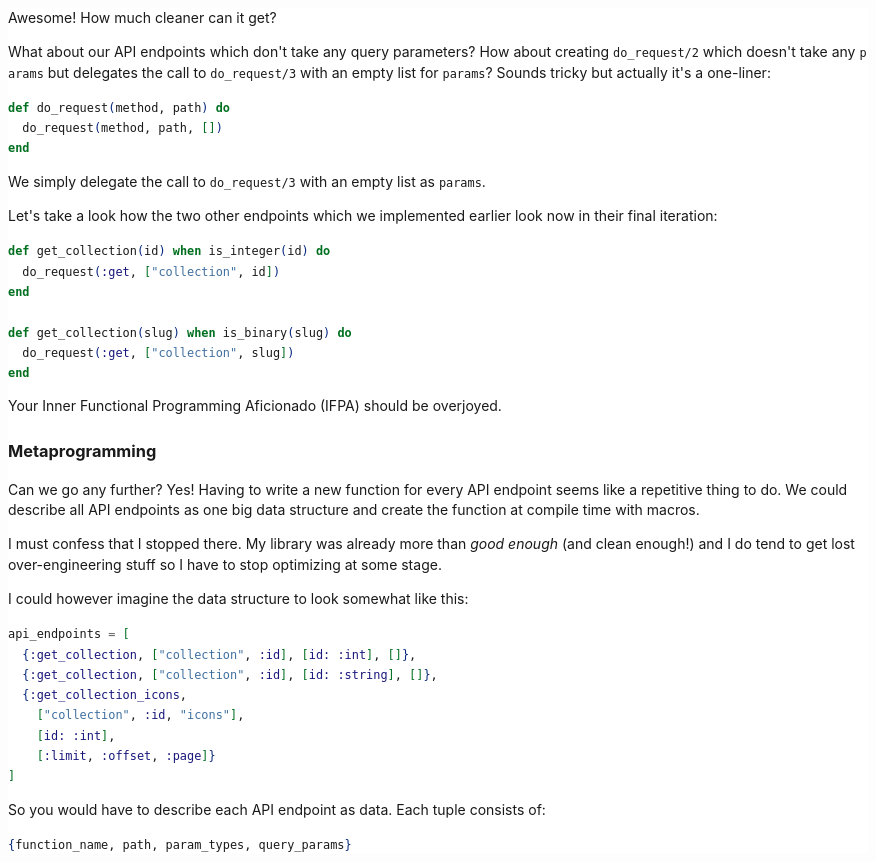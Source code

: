 Awesome! How much cleaner can it get?

What about our API endpoints which don't take any query parameters?
How about creating `do_request/2` which doesn't take any `params` but
delegates the call to `do_request/3` with an empty list for `params`?
Sounds tricky but actually it's a one-liner:

``` elixir
def do_request(method, path) do
  do_request(method, path, [])
end
```

We simply delegate the call to `do_request/3` with an empty list as `params`.

Let's take a look how the two other endpoints which we implemented
earlier look now in their final iteration:

``` elixir
def get_collection(id) when is_integer(id) do
  do_request(:get, ["collection", id])
end

def get_collection(slug) when is_binary(slug) do
  do_request(:get, ["collection", slug])
end
```

Your Inner Functional Programming Aficionado (IFPA) should be overjoyed.

### Metaprogramming

Can we go any further? Yes! Having to write a new function for every
API endpoint seems like a repetitive thing to do. We could describe
all API endpoints as one big data structure and create the function at
compile time with macros.

I must confess that I stopped there. My library was already more than
_good enough_ (and clean enough!) and I do tend to get lost
over-engineering stuff so I have to stop optimizing at some stage.

I could however imagine the data structure to look somewhat like this:

``` elixir
api_endpoints = [
  {:get_collection, ["collection", :id], [id: :int], []},
  {:get_collection, ["collection", :id], [id: :string], []},
  {:get_collection_icons,
    ["collection", :id, "icons"],
    [id: :int],
    [:limit, :offset, :page]}
]
```

So you would have to describe each API endpoint as data. Each tuple consists of:

``` elixir
{function_name, path, param_types, query_params}
```


[noun_project]: https://thenounproject.com
[noun_project_nodejs]: https://github.com/rosshettel/the-noun-project
[noun_project_php]: https://github.com/onassar/PHP-TheNounProject
[noun_project_ruby]: https://github.com/TailorBrands/noun-project-api
[noun_project_developers]: https://thenounproject.com/developers/apps/
[noun_project_api_docs]: http://api.thenounproject.com/documentation.html
[httpoison_hex]: https://hex.pm/packages/httpoison
[httpoison_github]: https://github.com/edgurgel/httpoison
[poison_hex]: https://hex.pm/packages/poison
[oauther_hex]: https://hex.pm/packages/oauther
[elixir_1_4_blog]: https://elixir-lang.org/blog/2017/01/05/elixir-v1-4-0-released/
[elixir_module_attributes]: https://elixir-lang.org/getting-started/module-attributes.html
[elixir_with_statement]: http://openmymind.net/Elixirs-With-Statement/
[elixir_guards]: https://hexdocs.pm/elixir/master/guards.html
[metaprogramming_elixir]: https://pragprog.com/book/cmelixir/metaprogramming-elixir
[phoenix_framework]: http://www.phoenixframework.org
[noun_projex_github]: https://github.com/olieidel/noun_projex
[noun_projex_hex_pm]: https://hex.pm/packages/noun_projex
[@ggpasqualino]: https://github.com/ggpasqualino
[@thorstendeinert]: https://disqus.com/by/thorstendeinert/
[@schaary]: https://github.com/schaary